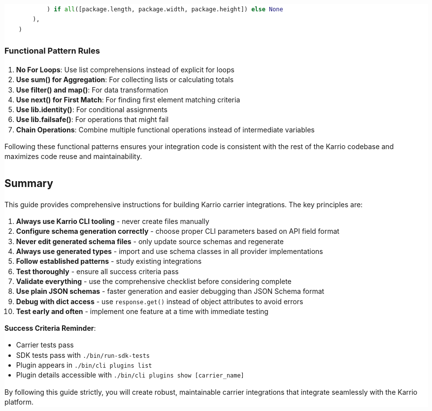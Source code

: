 ```python
            ) if all([package.length, package.width, package.height]) else None
        ),
    )
```

### Functional Pattern Rules

1. **No For Loops**: Use list comprehensions instead of explicit for loops
2. **Use sum() for Aggregation**: For collecting lists or calculating totals
3. **Use filter() and map()**: For data transformation
4. **Use next() for First Match**: For finding first element matching criteria
5. **Use lib.identity()**: For conditional assignments
6. **Use lib.failsafe()**: For operations that might fail
7. **Chain Operations**: Combine multiple functional operations instead of intermediate variables

Following these functional patterns ensures your integration code is consistent with the rest of the Karrio codebase and maximizes code reuse and maintainability.

## Summary

This guide provides comprehensive instructions for building Karrio carrier integrations. The key principles are:

1. **Always use Karrio CLI tooling** - never create files manually
2. **Configure schema generation correctly** - choose proper CLI parameters based on API field format
3. **Never edit generated schema files** - only update source schemas and regenerate
4. **Always use generated types** - import and use schema classes in all provider implementations
5. **Follow established patterns** - study existing integrations
6. **Test thoroughly** - ensure all success criteria pass
7. **Validate everything** - use the comprehensive checklist before considering complete
8. **Use plain JSON schemas** - faster generation and easier debugging than JSON Schema format
9. **Debug with dict access** - use `response.get()` instead of object attributes to avoid errors
10. **Test early and often** - implement one feature at a time with immediate testing

**Success Criteria Reminder**:
- Carrier tests pass
- SDK tests pass with `./bin/run-sdk-tests`
- Plugin appears in `./bin/cli plugins list`
- Plugin details accessible with `./bin/cli plugins show [carrier_name]`

By following this guide strictly, you will create robust, maintainable carrier integrations that integrate seamlessly with the Karrio platform.
